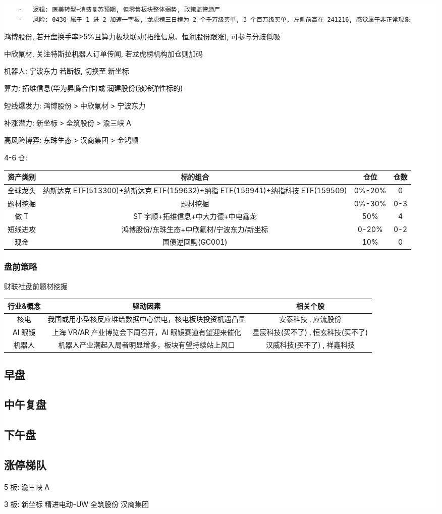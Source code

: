         -   逻辑: 医美转型+消费复苏预期, 但零售板块整体弱势, 政策监管趋严
        -   风险: 0430 属于 1 进 2 加速一字板, 龙虎榜三日榜为 2 个千万级买单, 3 个百万级买单, 左侧前高在 241216, 感觉属于非正常现象

鸿博股份, 若开盘换手率>5%且算力板块联动(拓维信息、恒润股份跟涨), 可参与分歧低吸

中欣氟材, 关注特斯拉机器人订单传闻, 若龙虎榜机构加仓则加码

机器人: 宁波东力 若断板, 切换至 新坐标

算力: 拓维信息(华为昇腾合作)或 润建股份(液冷弹性标的)

短线爆发力: 鸿博股份 > 中欣氟材 > 宁波东力

补涨潜力: 新坐标 > 全筑股份 > 渝三峡 A

高风险博弈: 东珠生态 > 汉商集团 > 金鸿顺

4-6 仓:

| 资产类别 |                                    标的组合                                     |  仓位  | 仓数 |
| :------: | :-----------------------------------------------------------------------------: | :----: | :--: |
| 全球龙头 | 纳斯达克 ETF(513300)+纳斯达克 ETF(159632)+纳指 ETF(159941)+纳指科技 ETF(159509) | 0%-20% |  0   |
| 题材挖掘 |                                    题材挖掘                                     | 0%-30% | 0-3  |
|   做 T   |                       ST 宇顺+拓维信息+中大力德+中电鑫龙                        |  50%   |  4   |
| 短线进攻 |                   鸿博股份/东珠生态+中欣氟材/宁波东力/新坐标                    | 0-20%  | 0-2  |
|   现金   |                                国债逆回购(GC001)                                |  10%   |  0   |

### 盘前策略

财联社盘前题材挖掘

| 行业&概念 |                         驱动因素                         |              相关个股               |
| :-------: | :------------------------------------------------------: | :---------------------------------: |
|   核电    | 我国或用小型核反应堆给数据中心供电，核电板块投资机遇凸显 |         安泰科技 , 应流股份         |
|  AI 眼镜  |  上海 VR/AR 产业博览会下周召开，AI 眼镜赛道有望迎来催化  | 星宸科技(买不了) , 恒玄科技(买不了) |
|  机器人   |    机器人产业潮起入局者明显增多，板块有望持续站上风口    |     汉威科技(买不了) , 祥鑫科技     |

## 早盘

## 中午复盘

## 下午盘

## 涨停梯队

5 板: 渝三峡 A

3 板: 新坐标 精进电动-UW 全筑股份 汉商集团
